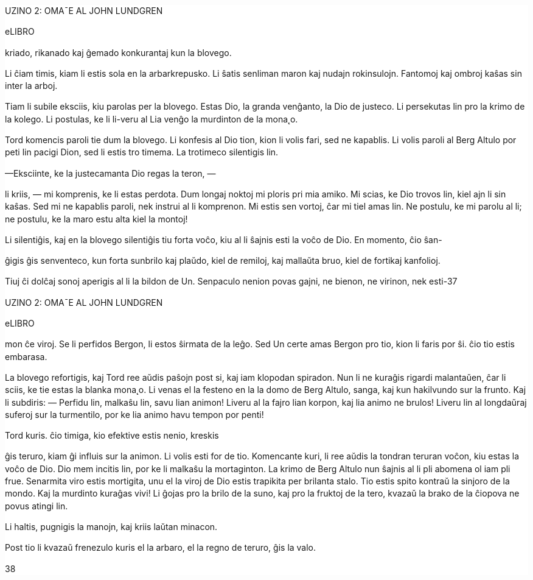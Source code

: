 UZINO 2: OMA¯E AL JOHN LUNDGREN

eLIBRO

kriado, rikanado kaj ĝemado konkurantaj kun la blovego. 

Li ĉiam timis, kiam li estis sola en la arbarkrepusko. Li ŝatis senliman maron kaj nudajn rokinsulojn. Fantomoj kaj ombroj kaŝas sin inter la arboj. 

Tiam li subile eksciis, kiu parolas per la blovego. Estas Dio, la granda venĝanto, la Dio de justeco. Li persekutas lin pro la krimo de la kolego. Li postulas, ke li li-veru al Lia venĝo la murdinton de la mona˛o. 

Tord komencis paroli tie dum la blovego. Li konfesis al Dio tion, kion li volis fari, sed ne kapablis. Li volis paroli al Berg Altulo por peti lin pacigi Dion, sed li estis tro timema. La trotimeco silentigis lin. 

—Eksciinte, ke la justecamanta Dio regas la teron, —

li kriis, — mi komprenis, ke li estas perdota. Dum longaj noktoj mi ploris pri mia amiko. Mi scias, ke Dio trovos lin, kiel ajn li sin kaŝas. Sed mi ne kapablis paroli, nek instrui al li komprenon. Mi estis sen vortoj, ĉar mi tiel amas lin. Ne postulu, ke mi parolu al li; ne postulu, ke la maro estu alta kiel la montoj\! 

Li silentiĝis, kaj en la blovego silentiĝis tiu forta voĉo, kiu al li ŝajnis esti la voĉo de Dio. En momento, ĉio ŝan-

ĝigis ĝis senventeco, kun forta sunbrilo kaj plaŭdo, kiel de remiloj, kaj mallaŭta bruo, kiel de fortikaj kanfolioj. 

Tiuj ĉi dolĉaj sonoj aperigis al li la bildon de Un. Senpaculo nenion povas gajni, ne bienon, ne virinon, nek esti-37

UZINO 2: OMA¯E AL JOHN LUNDGREN

eLIBRO

mon ĉe viroj. Se li perfidos Bergon, li estos ŝirmata de la leĝo. Sed Un certe amas Bergon pro tio, kion li faris por ŝi. ĉio tio estis embarasa. 

La blovego refortigis, kaj Tord ree aŭdis paŝojn post si, kaj iam klopodan spiradon. Nun li ne kuraĝis rigardi malantaŭen, ĉar li sciis, ke tie estas la blanka mona˛o. Li venas el la festeno en la la domo de Berg Altulo, sanga, kaj kun hakilvundo sur la frunto. Kaj li subdiris: — Perfidu lin, malkaŝu lin, savu lian animon\! Liveru al la fajro lian korpon, kaj lia animo ne brulos\! Liveru lin al longdaŭraj suferoj sur la turmentilo, por ke lia animo havu tempon por penti\! 

Tord kuris. ĉio timiga, kio efektive estis nenio, kreskis

ĝis teruro, kiam ĝi influis sur la animon. Li volis esti for de tio. Komencante kuri, li ree aŭdis la tondran teruran voĉon, kiu estas la voĉo de Dio. Dio mem incitis lin, por ke li malkaŝu la mortaginton. La krimo de Berg Altulo nun ŝajnis al li pli abomena ol iam pli frue. Senarmita viro estis mortigita, unu el la viroj de Dio estis trapikita per brilanta stalo. Tio estis spito kontraŭ la sinjoro de la mondo. Kaj la murdinto kuraĝas vivi\! Li ĝojas pro la brilo de la suno, kaj pro la fruktoj de la tero, kvazaŭ la brako de la ĉiopova ne povus atingi lin. 

Li haltis, pugnigis la manojn, kaj kriis laŭtan minacon. 

Post tio li kvazaŭ frenezulo kuris el la arbaro, el la regno de teruro, ĝis la valo. 

38
